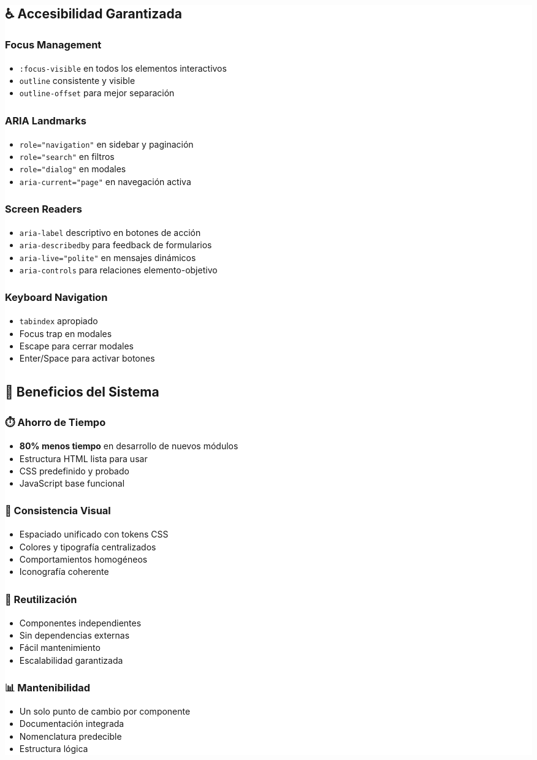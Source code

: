 ## ♿ Accesibilidad Garantizada

### Focus Management
- `:focus-visible` en todos los elementos interactivos
- `outline` consistente y visible
- `outline-offset` para mejor separación

### ARIA Landmarks
- `role="navigation"` en sidebar y paginación
- `role="search"` en filtros
- `role="dialog"` en modales
- `aria-current="page"` en navegación activa

### Screen Readers
- `aria-label` descriptivo en botones de acción
- `aria-describedby` para feedback de formularios
- `aria-live="polite"` en mensajes dinámicos
- `aria-controls` para relaciones elemento-objetivo

### Keyboard Navigation
- `tabindex` apropiado
- Focus trap en modales
- Escape para cerrar modales
- Enter/Space para activar botones

## 🚀 Beneficios del Sistema

### ⏱️ Ahorro de Tiempo
- **80% menos tiempo** en desarrollo de nuevos módulos
- Estructura HTML lista para usar
- CSS predefinido y probado
- JavaScript base funcional

### 🎨 Consistencia Visual
- Espaciado unificado con tokens CSS
- Colores y tipografía centralizados
- Comportamientos homogéneos
- Iconografía coherente

### 🔄 Reutilización
- Componentes independientes
- Sin dependencias externas
- Fácil mantenimiento
- Escalabilidad garantizada

### 📊 Mantenibilidad
- Un solo punto de cambio por componente
- Documentación integrada
- Nomenclatura predecible
- Estructura lógica
